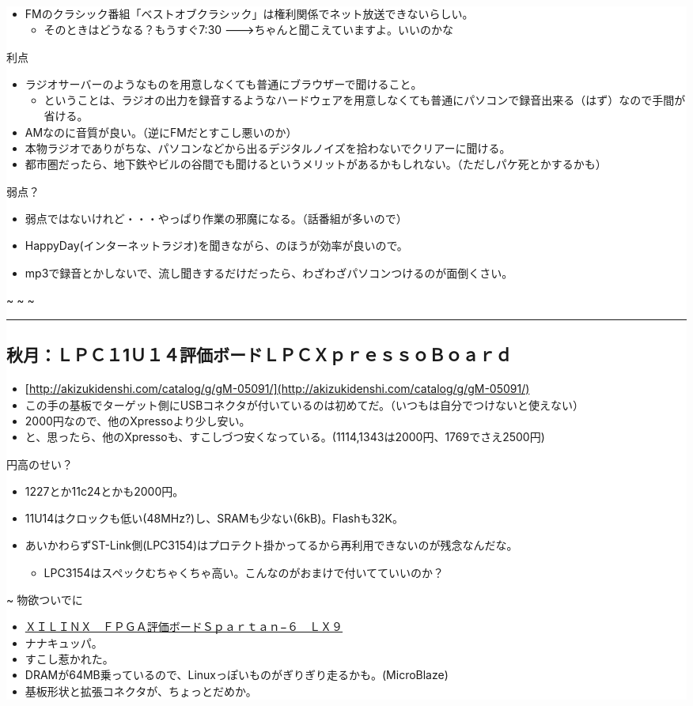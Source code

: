 

- FMのクラシック番組「ベストオブクラシック」は権利関係でネット放送できないらしい。
    - そのときはどうなる？もうすぐ7:30 --->ちゃんと聞こえていますよ。いいのかな



利点
- ラジオサーバーのようなものを用意しなくても普通にブラウザーで聞けること。
    - ということは、ラジオの出力を録音するようなハードウェアを用意しなくても普通にパソコンで録音出来る（はず）なので手間が省ける。
- AMなのに音質が良い。（逆にFMだとすこし悪いのか）
- 本物ラジオでありがちな、パソコンなどから出るデジタルノイズを拾わないでクリアーに聞ける。
- 都市圏だったら、地下鉄やビルの谷間でも聞けるというメリットがあるかもしれない。（ただしパケ死とかするかも）



弱点？
- 弱点ではないけれど・・・やっぱり作業の邪魔になる。（話番組が多いので）
- HappyDay(インターネットラジオ)を聞きながら、のほうが効率が良いので。



- mp3で録音とかしないで、流し聞きするだけだったら、わざわざパソコンつけるのが面倒くさい。




~
~
~
- - - -
## 秋月：ＬＰＣ１1Ｕ１４評価ボードＬＰＣＸｐｒｅｓｓｏＢｏａｒｄ　
- [http://akizukidenshi.com/catalog/g/gM-05091/](http://akizukidenshi.com/catalog/g/gM-05091/) 
- この手の基板でターゲット側にUSBコネクタが付いているのは初めてだ。（いつもは自分でつけないと使えない）
- 2000円なので、他のXpressoより少し安い。
- と、思ったら、他のXpressoも、すこしづつ安くなっている。(1114,1343は2000円、1769でさえ2500円)



円高のせい？

- 1227とか11c24とかも2000円。



- 11U14はクロックも低い(48MHz?)し、SRAMも少ない(6kB)。Flashも32K。



- あいかわらずST-Link側(LPC3154)はプロテクト掛かってるから再利用できないのが残念なんだな。
    - LPC3154はスペックむちゃくちゃ高い。こんなのがおまけで付いてていいのか？



~
物欲ついでに
- [ＸＩＬＩＮＸ　ＦＰＧＡ評価ボードＳｐａｒｔａｎ−６　ＬＸ９](http://akizukidenshi.com/catalog/g/gM-05113/) 
- ナナキュッパ。
- すこし惹かれた。
- DRAMが64MB乗っているので、Linuxっぽいものがぎりぎり走るかも。(MicroBlaze)
- 基板形状と拡張コネクタが、ちょっとだめか。

